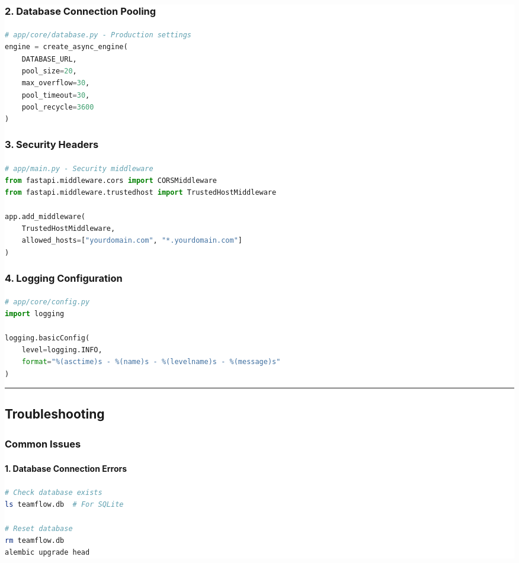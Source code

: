 ### 2. Database Connection Pooling
```python
# app/core/database.py - Production settings
engine = create_async_engine(
    DATABASE_URL,
    pool_size=20,
    max_overflow=30,
    pool_timeout=30,
    pool_recycle=3600
)
```

### 3. Security Headers
```python
# app/main.py - Security middleware
from fastapi.middleware.cors import CORSMiddleware
from fastapi.middleware.trustedhost import TrustedHostMiddleware

app.add_middleware(
    TrustedHostMiddleware,
    allowed_hosts=["yourdomain.com", "*.yourdomain.com"]
)
```

### 4. Logging Configuration
```python
# app/core/config.py
import logging

logging.basicConfig(
    level=logging.INFO,
    format="%(asctime)s - %(name)s - %(levelname)s - %(message)s"
)
```

---

## Troubleshooting

### Common Issues

#### 1. Database Connection Errors
```bash
# Check database exists
ls teamflow.db  # For SQLite

# Reset database
rm teamflow.db
alembic upgrade head
```
